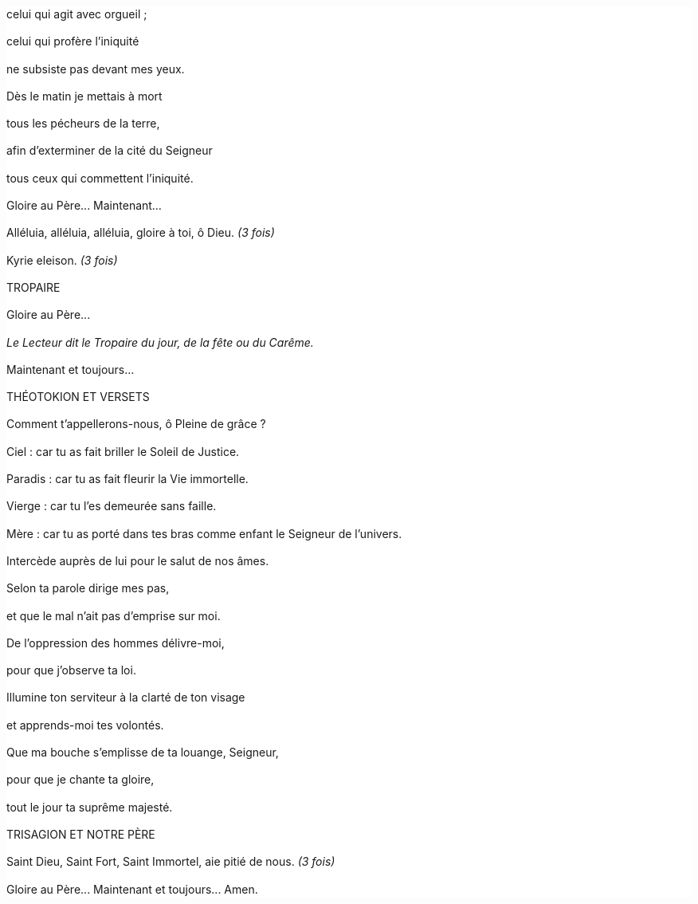 celui qui agit avec orgueil ;

celui qui profère l’iniquité

ne subsiste pas devant mes yeux.

Dès le matin je mettais à mort

tous les pécheurs de la terre,

afin d’exterminer de la cité du Seigneur

tous ceux qui commettent l’iniquité.

Gloire au Père... Maintenant…

Alléluia, alléluia, alléluia, gloire à toi, ô Dieu. *\(3 fois\)*

Kyrie eleison. *\(3 fois\)*

TROPAIRE

Gloire au Père...

*Le Lecteur dit le Tropaire du jour, de la fête ou du Carême.*

Maintenant et toujours…

THÉOTOKION ET VERSETS

Comment t’appellerons-nous, ô Pleine de grâce ?

Ciel : car tu as fait briller le Soleil de Justice.

Paradis : car tu as fait fleurir la Vie immortelle.

Vierge : car tu l’es demeurée sans faille.

Mère : car tu as porté dans tes bras comme enfant le Seigneur de l’univers.

Intercède auprès de lui pour le salut de nos âmes.

Selon ta parole dirige mes pas,

et que le mal n’ait pas d’emprise sur moi.

De l’oppression des hommes délivre-moi,

pour que j’observe ta loi.

Illumine ton serviteur à la clarté de ton visage

et apprends-moi tes volontés.

Que ma bouche s’emplisse de ta louange, Seigneur,

pour que je chante ta gloire,

tout le jour ta suprême majesté.

TRISAGION ET NOTRE PÈRE

Saint Dieu, Saint Fort, Saint Immortel, aie pitié de nous. *\(3 fois\)*

Gloire au Père... Maintenant et toujours... Amen.
